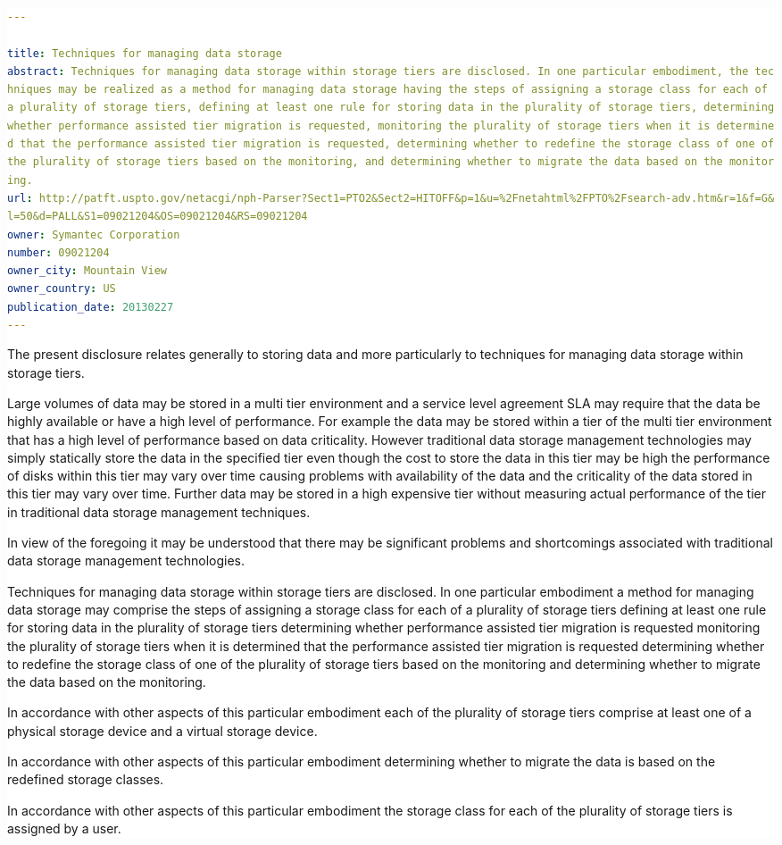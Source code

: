 ```yaml
---

title: Techniques for managing data storage
abstract: Techniques for managing data storage within storage tiers are disclosed. In one particular embodiment, the techniques may be realized as a method for managing data storage having the steps of assigning a storage class for each of a plurality of storage tiers, defining at least one rule for storing data in the plurality of storage tiers, determining whether performance assisted tier migration is requested, monitoring the plurality of storage tiers when it is determined that the performance assisted tier migration is requested, determining whether to redefine the storage class of one of the plurality of storage tiers based on the monitoring, and determining whether to migrate the data based on the monitoring.
url: http://patft.uspto.gov/netacgi/nph-Parser?Sect1=PTO2&Sect2=HITOFF&p=1&u=%2Fnetahtml%2FPTO%2Fsearch-adv.htm&r=1&f=G&l=50&d=PALL&S1=09021204&OS=09021204&RS=09021204
owner: Symantec Corporation
number: 09021204
owner_city: Mountain View
owner_country: US
publication_date: 20130227
---
```

The present disclosure relates generally to storing data and more particularly to techniques for managing data storage within storage tiers.

Large volumes of data may be stored in a multi tier environment and a service level agreement SLA may require that the data be highly available or have a high level of performance. For example the data may be stored within a tier of the multi tier environment that has a high level of performance based on data criticality. However traditional data storage management technologies may simply statically store the data in the specified tier even though the cost to store the data in this tier may be high the performance of disks within this tier may vary over time causing problems with availability of the data and the criticality of the data stored in this tier may vary over time. Further data may be stored in a high expensive tier without measuring actual performance of the tier in traditional data storage management techniques.

In view of the foregoing it may be understood that there may be significant problems and shortcomings associated with traditional data storage management technologies.

Techniques for managing data storage within storage tiers are disclosed. In one particular embodiment a method for managing data storage may comprise the steps of assigning a storage class for each of a plurality of storage tiers defining at least one rule for storing data in the plurality of storage tiers determining whether performance assisted tier migration is requested monitoring the plurality of storage tiers when it is determined that the performance assisted tier migration is requested determining whether to redefine the storage class of one of the plurality of storage tiers based on the monitoring and determining whether to migrate the data based on the monitoring.

In accordance with other aspects of this particular embodiment each of the plurality of storage tiers comprise at least one of a physical storage device and a virtual storage device.

In accordance with other aspects of this particular embodiment determining whether to migrate the data is based on the redefined storage classes.

In accordance with other aspects of this particular embodiment the storage class for each of the plurality of storage tiers is assigned by a user.
